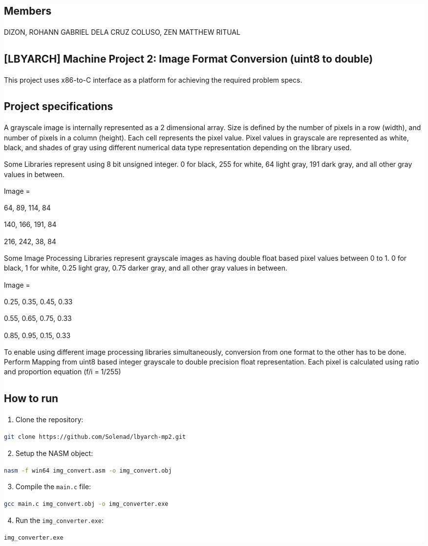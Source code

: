 ## Members
DIZON, ROHANN GABRIEL DELA CRUZ
COLUSO, ZEN MATTHEW RITUAL


## [LBYARCH] Machine Project 2: Image Format Conversion (uint8 to double)
This project uses x86-to-C interface as a platform for achieving the required problem specs.

## **Project specifications**   
A grayscale image is internally represented as a 2 dimensional array. Size is defined by the number of pixels in a row (width), and number of pixels in a column (height). Each cell represents the pixel value. Pixel values in grayscale are represented as white, black, and shades of gray using different numerical data type representation depending on the library used. 

Some Libraries represent using 8 bit unsigned integer. 0 for black, 255 for white, 64 light gray, 191 dark gray, and all other gray values in between.

Image = 

64,  89,  114, 84

140, 166, 191, 84

216, 242, 38,  84

Some Image Processing Libraries represent grayscale images as having double float based pixel values between 0 to 1. 0 for black, 1 for white, 0.25 light gray, 0.75 darker gray, and all other gray values in between.

Image = 

0.25, 0.35, 0.45, 0.33

0.55, 0.65, 0.75, 0.33

0.85, 0.95, 0.15, 0.33

To enable using different image processing libraries simultaneously, conversion from one format to the other has to be done. Perform Mapping from uint8 based integer grayscale to double precision float representation. Each pixel is calculated using ratio and proportion equation (f/i = 1/255)

## How to run

1. Clone the repository:
```bash
git clone https://github.com/Solenad/lbyarch-mp2.git
```
2. Setup the NASM object:
```bash
nasm -f win64 img_convert.asm -o img_convert.obj
```
3. Compile the `main.c` file: 
```bash
gcc main.c img_convert.obj -o img_converter.exe
```
4. Run the `img_converter.exe`:
```bash
img_converter.exe
```
